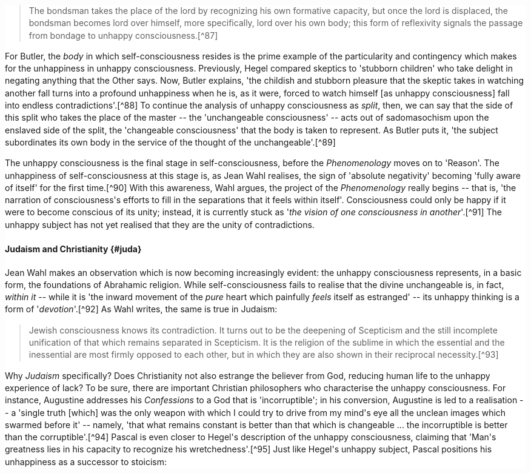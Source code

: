 > The bondsman takes the place of the lord by recognizing his own formative
> capacity, but once the lord is displaced, the bondsman becomes lord over
> himself, more specifically, lord over his own body; this form of
> reflexivity signals the passage from bondage to unhappy consciousness.[^87]

For Butler, the *body* in which self-consciousness resides is the prime example
of the particularity and contingency which makes for the unhappiness in unhappy
consciousness. Previously, Hegel compared skeptics to 'stubborn children' who
take delight in negating anything that the Other says. Now, Butler explains,
'the childish and stubborn pleasure that the skeptic takes in watching another
fall turns into a profound unhappiness when he is, as it were, forced to watch
himself [as unhappy consciousness] fall into endless contradictions'.[^88] To
continue the analysis of unhappy consciousness as *split*, then, we can say that
the side of this split who takes the place of the master -- the 'unchangeable
consciousness' -- acts out of sadomasochism upon the enslaved side of the split,
the 'changeable consciousness' that the body is taken to represent. As Butler
puts it, 'the subject subordinates its own body in the service of the thought
of the unchangeable'.[^89]

The unhappy consciousness is the final stage in self-consciousness, before the
*Phenomenology* moves on to 'Reason'. The unhappiness of self-consciousness at
this stage is, as Jean Wahl realises, the sign of 'absolute negativity' becoming
'fully aware of itself' for the first time.[^90] With this awareness, Wahl
argues, the project of the *Phenomenology* really begins -- that is, 'the
narration of consciousness's efforts to fill in the separations that it feels
within itself'. Consciousness could only be happy if it were to become
conscious of its unity; instead, it is currently stuck as '*the vision of one
consciousness in another*'.[^91] The unhappy subject has not yet realised that
they are the unity of contradictions.

#### Judaism and Christianity {#juda}

Jean Wahl makes an observation which is now becoming increasingly evident: the
unhappy consciousness represents, in a basic form, the foundations of Abrahamic
religion. While self-consciousness fails to realise that the divine unchangeable
is, in fact, *within it* -- while it is 'the inward movement of the *pure* heart
which painfully *feels* itself as estranged' -- its unhappy thinking is a form
of '*devotion*'.[^92] As Wahl writes, the same is true in Judaism:

> Jewish consciousness knows its contradiction. It turns out to be the deepening
> of Scepticism and the still incomplete unification of that which remains
> separated in Scepticism. It is the religion of the sublime in which the
> essential and the inessential are most firmly opposed to each other, but in
> which they are also shown in their reciprocal necessity.[^93]

Why *Judaism* specifically? Does Christianity not also estrange the believer
from God, reducing human life to the unhappy experience of lack? To be sure,
there are important Christian philosophers who characterise the unhappy
consciousness. For instance, Augustine addresses his *Confessions* to a God that
is 'incorruptible'; in his conversion, Augustine is led to a realisation -- a
'single truth [which] was the only weapon with which I could try to drive from
my mind's eye all the unclean images which swarmed before it' -- namely, 'that
what remains constant is better than that which is changeable ... the
incorruptible is better than the corruptible'.[^94] Pascal is even closer to
Hegel's description of the unhappy consciousness, claiming that 'Man's greatness
lies in his capacity to recognize his wretchedness'.[^95] Just like Hegel's
unhappy subject, Pascal positions his unhappiness as a successor to stoicism:
